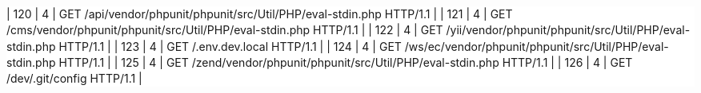 | 120 |                     4 | GET /api/vendor/phpunit/phpunit/src/Util/PHP/eval-stdin.php HTTP/1.1                                                                                                                                                                                                                                                                                                                                                                                                                                                                                                                                                                                                                                                                                                                                                                |
| 121 |                     4 | GET /cms/vendor/phpunit/phpunit/src/Util/PHP/eval-stdin.php HTTP/1.1                                                                                                                                                                                                                                                                                                                                                                                                                                                                                                                                                                                                                                                                                                                                                                |
| 122 |                     4 | GET /yii/vendor/phpunit/phpunit/src/Util/PHP/eval-stdin.php HTTP/1.1                                                                                                                                                                                                                                                                                                                                                                                                                                                                                                                                                                                                                                                                                                                                                                |
| 123 |                     4 | GET /.env.dev.local HTTP/1.1                                                                                                                                                                                                                                                                                                                                                                                                                                                                                                                                                                                                                                                                                                                                                                                                        |
| 124 |                     4 | GET /ws/ec/vendor/phpunit/phpunit/src/Util/PHP/eval-stdin.php HTTP/1.1                                                                                                                                                                                                                                                                                                                                                                                                                                                                                                                                                                                                                                                                                                                                                              |
| 125 |                     4 | GET /zend/vendor/phpunit/phpunit/src/Util/PHP/eval-stdin.php HTTP/1.1                                                                                                                                                                                                                                                                                                                                                                                                                                                                                                                                                                                                                                                                                                                                                               |
| 126 |                     4 | GET /dev/.git/config HTTP/1.1                                                                                                                                                                                                                                                                                                                                                                                                                                                                                                                                                                                                                                                                                                                                                                                                       |